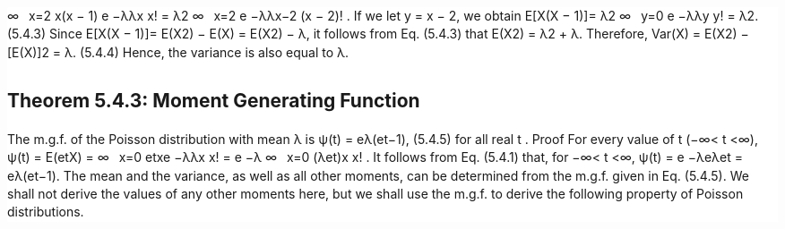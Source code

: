 ∞ 
x=2
x(x − 1)
e
−λλx
x!
= λ2
∞ 
x=2
e
−λλx−2
(x − 2)!
.
If we let y = x − 2, we obtain
E[X(X − 1)]= λ2
∞ 
y=0
e
−λλy
y!
= λ2. (5.4.3)
Since E[X(X − 1)]= E(X2) − E(X) = E(X2) − λ, it follows from Eq. (5.4.3) that
E(X2) = λ2 + λ. Therefore,
Var(X) = E(X2) − [E(X)]2 = λ. (5.4.4)
Hence, the variance is also equal to λ.

## Theorem 5.4.3: Moment Generating Function

The m.g.f. of the Poisson distribution with mean λ is
ψ(t) = eλ(et−1), (5.4.5)
for all real t .
Proof For every value of t (−∞< t <∞),
ψ(t) = E(etX) =
∞ 
x=0
etxe
−λλx
x!
= e
−λ
∞ 
x=0
(λet)x
x!
.
It follows from Eq. (5.4.1) that, for −∞< t <∞,
ψ(t) = e
−λeλet = eλ(et−1).
The mean and the variance, as well as all other moments, can be determined
from the m.g.f. given in Eq. (5.4.5). We shall not derive the values of any other
moments here, but we shall use the m.g.f. to derive the following property of Poisson
distributions.
